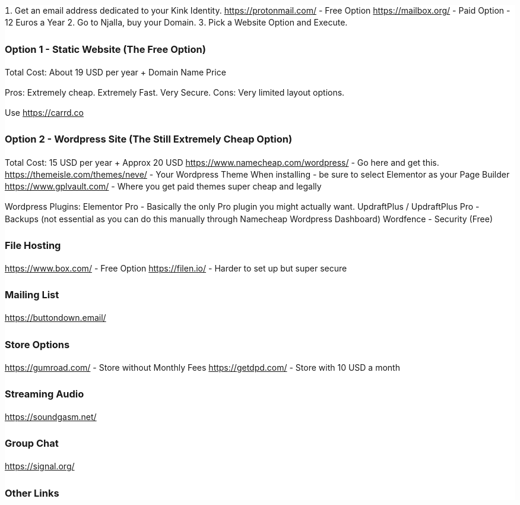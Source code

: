  Get an email address dedicated to your Kink Identity.
https://protonmail.com/ - Free Option
https://mailbox.org/ - Paid Option - 12 Euros a Year
 Go to Njalla, buy your Domain.
 Pick a Website Option and Execute.

### Option 1 - Static Website (The Free Option)

Total Cost: About 19 USD per year + Domain Name Price 

Pros: Extremely cheap. Extremely Fast. Very Secure.
Cons: Very limited layout options.

Use https://carrd.co

### Option 2 - Wordpress Site (The Still Extremely Cheap Option)

Total Cost: 15 USD per year + Approx 20 USD
https://www.namecheap.com/wordpress/ - Go here and get this.
https://themeisle.com/themes/neve/ - Your Wordpress Theme
When installing - be sure to select Elementor as your Page Builder
https://www.gplvault.com/ - Where you get paid themes super cheap and legally

Wordpress Plugins:
Elementor Pro - Basically the only Pro plugin you might actually want.
UpdraftPlus / UpdraftPlus Pro - Backups (not essential as you can do this manually through Namecheap Wordpress Dashboard)
Wordfence - Security (Free)

### File Hosting

https://www.box.com/ - Free Option
https://filen.io/ - Harder to set up but super secure

### Mailing List

https://buttondown.email/

### Store Options

https://gumroad.com/ - Store without Monthly Fees
https://getdpd.com/ - Store with 10 USD a month

### Streaming Audio

https://soundgasm.net/

### Group Chat

https://signal.org/

### Other Links
